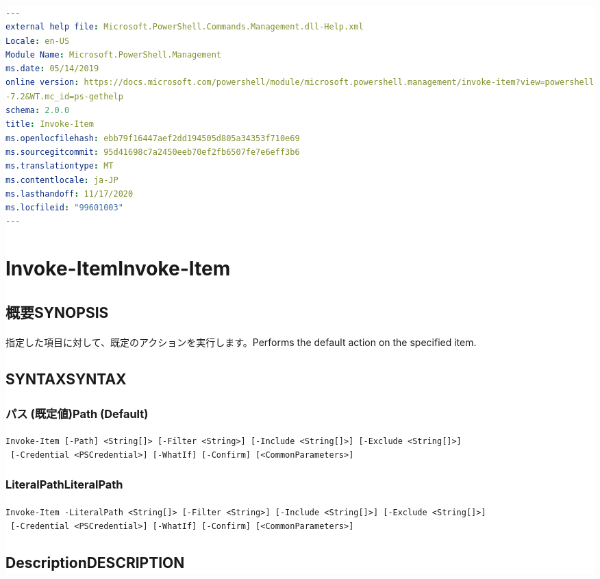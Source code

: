 ```yaml
---
external help file: Microsoft.PowerShell.Commands.Management.dll-Help.xml
Locale: en-US
Module Name: Microsoft.PowerShell.Management
ms.date: 05/14/2019
online version: https://docs.microsoft.com/powershell/module/microsoft.powershell.management/invoke-item?view=powershell-7.2&WT.mc_id=ps-gethelp
schema: 2.0.0
title: Invoke-Item
ms.openlocfilehash: ebb79f16447aef2dd194505d805a34353f710e69
ms.sourcegitcommit: 95d41698c7a2450eeb70ef2fb6507fe7e6eff3b6
ms.translationtype: MT
ms.contentlocale: ja-JP
ms.lasthandoff: 11/17/2020
ms.locfileid: "99601003"
---
```

# <span data-ttu-id="4d8eb-102">Invoke-Item</span><span class="sxs-lookup"><span data-stu-id="4d8eb-102">Invoke-Item</span></span>

## <span data-ttu-id="4d8eb-103">概要</span><span class="sxs-lookup"><span data-stu-id="4d8eb-103">SYNOPSIS</span></span>
<span data-ttu-id="4d8eb-104">指定した項目に対して、既定のアクションを実行します。</span><span class="sxs-lookup"><span data-stu-id="4d8eb-104">Performs the default action on the specified item.</span></span>

## <span data-ttu-id="4d8eb-105">SYNTAX</span><span class="sxs-lookup"><span data-stu-id="4d8eb-105">SYNTAX</span></span>

### <span data-ttu-id="4d8eb-106">パス (既定値)</span><span class="sxs-lookup"><span data-stu-id="4d8eb-106">Path (Default)</span></span>

```
Invoke-Item [-Path] <String[]> [-Filter <String>] [-Include <String[]>] [-Exclude <String[]>]
 [-Credential <PSCredential>] [-WhatIf] [-Confirm] [<CommonParameters>]
```

### <span data-ttu-id="4d8eb-107">LiteralPath</span><span class="sxs-lookup"><span data-stu-id="4d8eb-107">LiteralPath</span></span>

```
Invoke-Item -LiteralPath <String[]> [-Filter <String>] [-Include <String[]>] [-Exclude <String[]>]
 [-Credential <PSCredential>] [-WhatIf] [-Confirm] [<CommonParameters>]
```

## <span data-ttu-id="4d8eb-108">Description</span><span class="sxs-lookup"><span data-stu-id="4d8eb-108">DESCRIPTION</span></span>
